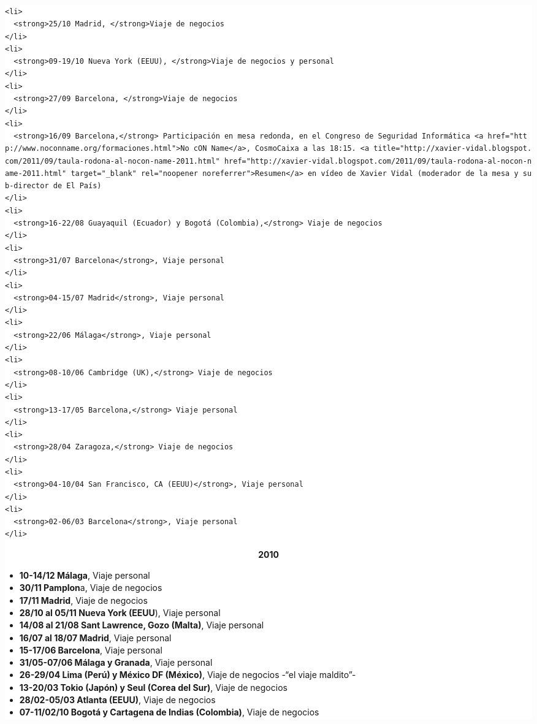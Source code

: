     <li>
      <strong>25/10 Madrid, </strong>Viaje de negocios
    </li>
    <li>
      <strong>09-19/10 Nueva York (EEUU), </strong>Viaje de negocios y personal
    </li>
    <li>
      <strong>27/09 Barcelona, </strong>Viaje de negocios
    </li>
    <li>
      <strong>16/09 Barcelona,</strong> Participación en mesa redonda, en el Congreso de Seguridad Informática <a href="http://www.noconname.org/formaciones.html">No cON Name</a>, CosmoCaixa a las 18:15. <a title="http://xavier-vidal.blogspot.com/2011/09/taula-rodona-al-nocon-name-2011.html" href="http://xavier-vidal.blogspot.com/2011/09/taula-rodona-al-nocon-name-2011.html" target="_blank" rel="noopener noreferrer">Resumen</a> en vídeo de Xavier Vidal (moderador de la mesa y sub-director de El País)
    </li>
    <li>
      <strong>16-22/08 Guayaquil (Ecuador) y Bogotá (Colombia),</strong> Viaje de negocios
    </li>
    <li>
      <strong>31/07 Barcelona</strong>, Viaje personal
    </li>
    <li>
      <strong>04-15/07 Madrid</strong>, Viaje personal
    </li>
    <li>
      <strong>22/06 Málaga</strong>, Viaje personal
    </li>
    <li>
      <strong>08-10/06 Cambridge (UK),</strong> Viaje de negocios
    </li>
    <li>
      <strong>13-17/05 Barcelona,</strong> Viaje personal
    </li>
    <li>
      <strong>28/04 Zaragoza,</strong> Viaje de negocios
    </li>
    <li>
      <strong>04-10/04 San Francisco, CA (EEUU)</strong>, Viaje personal
    </li>
    <li>
      <strong>02-06/03 Barcelona</strong>, Viaje personal
    </li>
  </ul>
</div>

<p style="text-align: center;">
  <strong>2010</strong>
</p>

  * **10-14/12 Málaga**, Viaje personal
  * **30/11 Pamplon**a, Viaje de negocios
  * **17/11 Madrid**, Viaje de negocios
  * **28/10 al 05/11 Nueva York (EEUU**), Viaje personal
  * **14/08 al 21/08 Sant Lawrence, Gozo (Malta)**, Viaje personal
  * **16/07 al 18/07 Madrid**, Viaje personal
  * **15-17/06 Barcelona**, Viaje personal
  * **31/05-07/06 Málaga y Granada**, Viaje personal
  * **26-29/04 Lima (Perú) y México DF (México)**, Viaje de negocios -&#8220;el viaje maldito&#8221;-
  * **13-20/03 Tokio (Japón) y Seul (Corea del Sur)**, Viaje de negocios
  * **28/02-05/03 Atlanta (EEUU)**, Viaje de negocios
  * **07-11/02/10 Bogotá y Cartagena de Indias (Colombia)**, Viaje de negocios